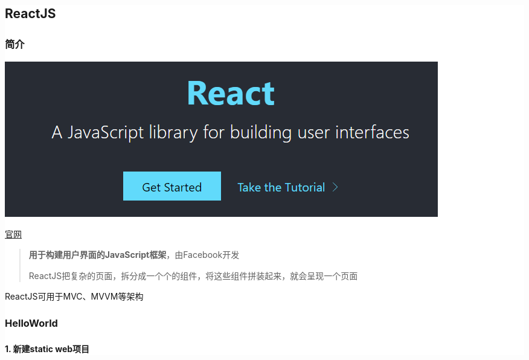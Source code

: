 ## ReactJS

### 简介

![image-20210303121125429](2-ReactJS/image-20210303121125429.png)

[官网](https://reactjs.org/)

>   **用于构建用户界面的JavaScript框架**，由Facebook开发
>
>   ReactJS把复杂的页面，拆分成一个个的组件，将这些组件拼装起来，就会呈现一个页面

ReactJS可用于MVC、MVVM等架构

### HelloWorld

#### 1. 新建static web项目
